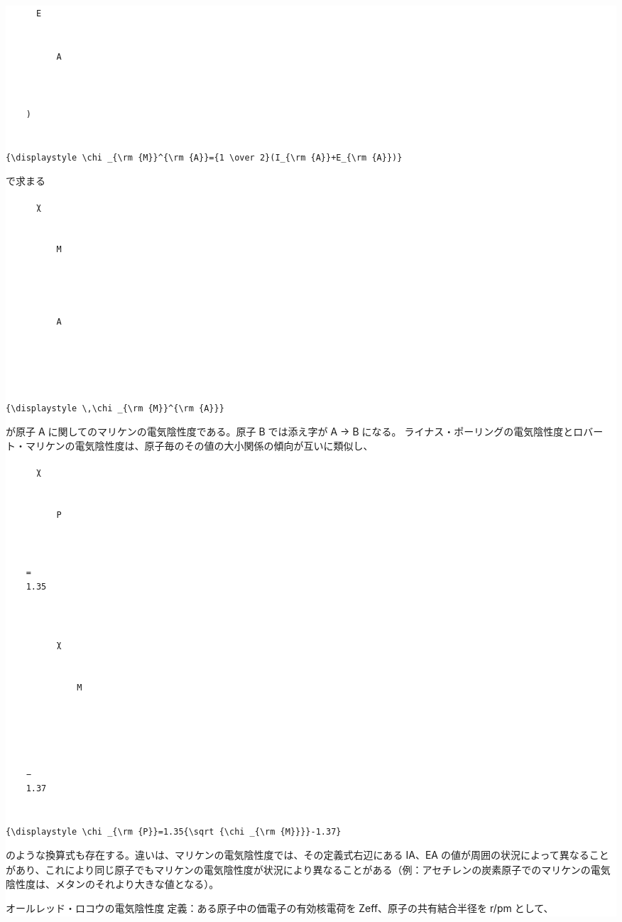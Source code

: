           E
          
            
              A
            
          
        
        )
      
    
    {\displaystyle \chi _{\rm {M}}^{\rm {A}}={1 \over 2}(I_{\rm {A}}+E_{\rm {A}})}
  

で求まる 
  
    
      
        
        
          χ
          
            
              M
            
          
          
            
              A
            
          
        
      
    
    {\displaystyle \,\chi _{\rm {M}}^{\rm {A}}}
  
 が原子 A に関してのマリケンの電気陰性度である。原子 B では添え字が A → B になる。
ライナス・ポーリングの電気陰性度とロバート・マリケンの電気陰性度は、原子毎のその値の大小関係の傾向が互いに類似し、

  
    
      
        
          χ
          
            
              P
            
          
        
        =
        1.35
        
          
            
              χ
              
                
                  M
                
              
            
          
        
        −
        1.37
      
    
    {\displaystyle \chi _{\rm {P}}=1.35{\sqrt {\chi _{\rm {M}}}}-1.37}
  

のような換算式も存在する。違いは、マリケンの電気陰性度では、その定義式右辺にある IA、EA の値が周囲の状況によって異なることがあり、これにより同じ原子でもマリケンの電気陰性度が状況により異なることがある（例：アセチレンの炭素原子でのマリケンの電気陰性度は、メタンのそれより大きな値となる）。

オールレッド・ロコウの電気陰性度
定義：ある原子中の価電子の有効核電荷を Zeff、原子の共有結合半径を r/pm として、
